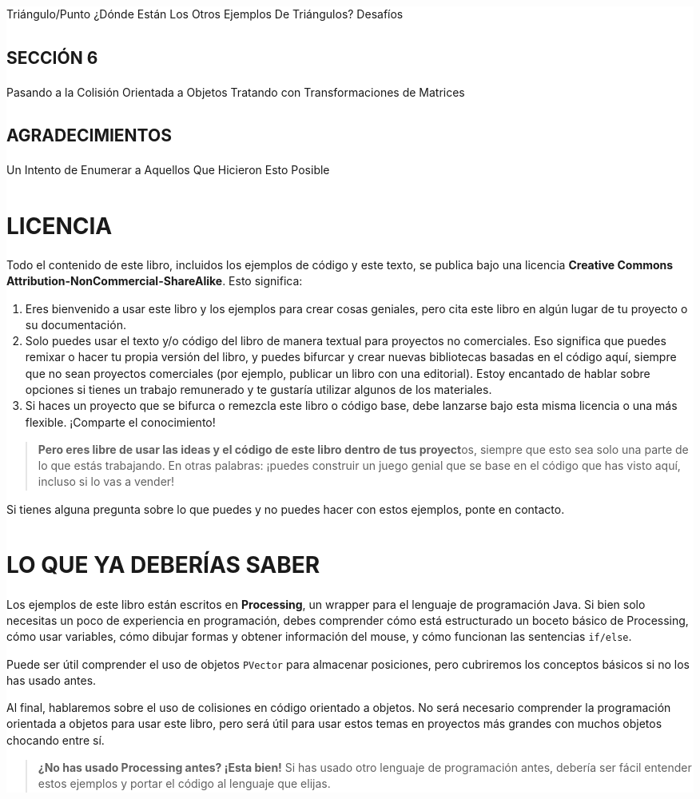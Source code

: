Triángulo/Punto
¿Dónde Están Los Otros Ejemplos De Triángulos?
Desafíos

## SECCIÓN 6

Pasando a la Colisión Orientada a Objetos
Tratando con Transformaciones de Matrices

## AGRADECIMIENTOS

Un Intento de Enumerar a Aquellos Que Hicieron Esto Posible



# LICENCIA

Todo el contenido de este libro, incluidos los ejemplos de código y este texto, se publica bajo una licencia **Creative Commons Attribution-NonCommercial-ShareAlike**. Esto significa:

1. Eres bienvenido a usar este libro y los ejemplos para crear cosas geniales, pero cita este libro en algún lugar de tu proyecto o su documentación.
2. Solo puedes usar el texto y/o código del libro de manera textual para proyectos no comerciales. Eso significa que puedes remixar o hacer tu propia versión del libro, y puedes bifurcar y crear nuevas bibliotecas basadas en el código aquí, siempre que no sean proyectos comerciales (por ejemplo, publicar un libro con una editorial). Estoy encantado de hablar sobre opciones si tienes un trabajo remunerado y te gustaría utilizar algunos de los materiales.
3. Si haces un proyecto que se bifurca o remezcla este libro o código base, debe lanzarse bajo esta misma licencia o una más flexible. ¡Comparte el conocimiento!

> **Pero eres libre de usar las ideas y el código de este libro dentro de tus proyect**os, siempre que esto sea solo una parte de lo que estás trabajando. En otras palabras: ¡puedes construir un juego genial que se base en el código que has visto aquí, incluso si lo vas a vender!

Si tienes alguna pregunta sobre lo que puedes y no puedes hacer con estos ejemplos, ponte en contacto.



# LO QUE YA DEBERÍAS SABER

Los ejemplos de este libro están escritos en **Processing**, un wrapper para el lenguaje de programación Java. Si bien solo necesitas un poco de experiencia en programación, debes comprender cómo está estructurado un boceto básico de Processing, cómo usar variables, cómo dibujar formas y obtener información del mouse, y cómo funcionan las sentencias `if/else`.

Puede ser útil comprender el uso de objetos `PVector` para almacenar posiciones, pero cubriremos los conceptos básicos si no los has usado antes.

Al final, hablaremos sobre el uso de colisiones en código orientado a objetos. No será necesario comprender la programación orientada a objetos para usar este libro, pero será útil para usar estos temas en proyectos más grandes con muchos objetos chocando entre sí.

> **¿No has usado Processing antes? ¡Esta bien!** Si has usado otro lenguaje de programación antes, debería ser fácil entender estos ejemplos y portar el código al lenguaje que elijas.
